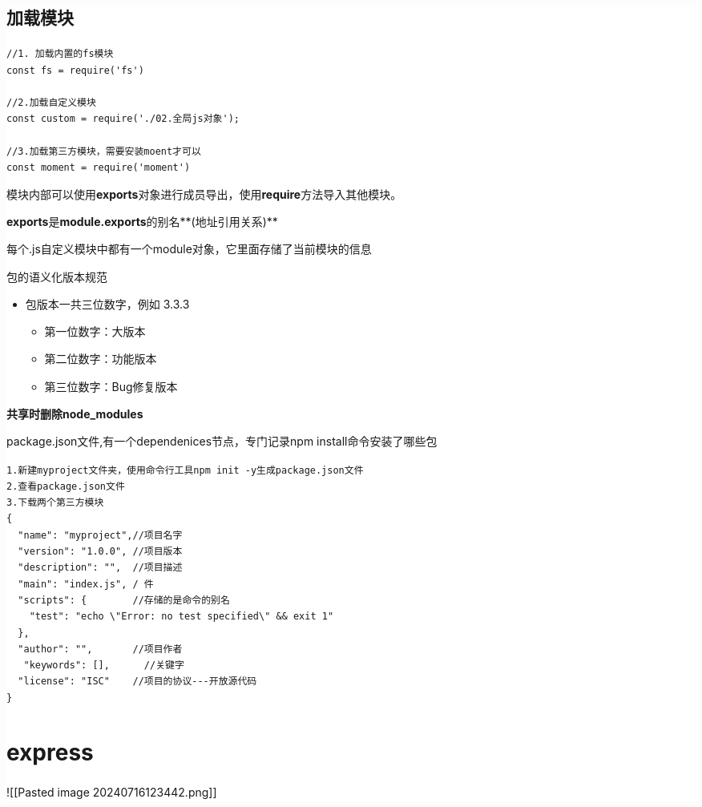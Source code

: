 ## 加载模块
```
//1. 加载内置的fs模块
const fs = require('fs')

//2.加载自定义模块
const custom = require('./02.全局js对象');

//3.加载第三方模块，需要安装moent才可以
const moment = require('moment')
```

模块内部可以使用**exports**对象进行成员导出，使用**require**方法导入其他模块。

**exports**是**module.exports**的别名**(地址引用关系)**

每个.js自定义模块中都有一个module对象，它里面存储了当前模块的信息

包的语义化版本规范

- 包版本一共三位数字，例如 3.3.3
    
    - 第一位数字：大版本
        
    - 第二位数字：功能版本
        
    - 第三位数字：Bug修复版本
    
    
**共享时删除node_modules**

package.json文件,有一个dependenices节点，专门记录npm install命令安装了哪些包

```
1.新建myproject文件夹，使用命令行工具npm init -y生成package.json文件
2.查看package.json文件
3.下载两个第三方模块 
{
  "name": "myproject",//项目名字
  "version": "1.0.0", //项目版本
  "description": "",  //项目描述
  "main": "index.js", / 件
  "scripts": {        //存储的是命令的别名
    "test": "echo \"Error: no test specified\" && exit 1"
  },
  "author": "",       //项目作者
   "keywords": [],		//关键字
  "license": "ISC"    //项目的协议---开放源代码
}
```

# express

![[Pasted image 20240716123442.png]]
